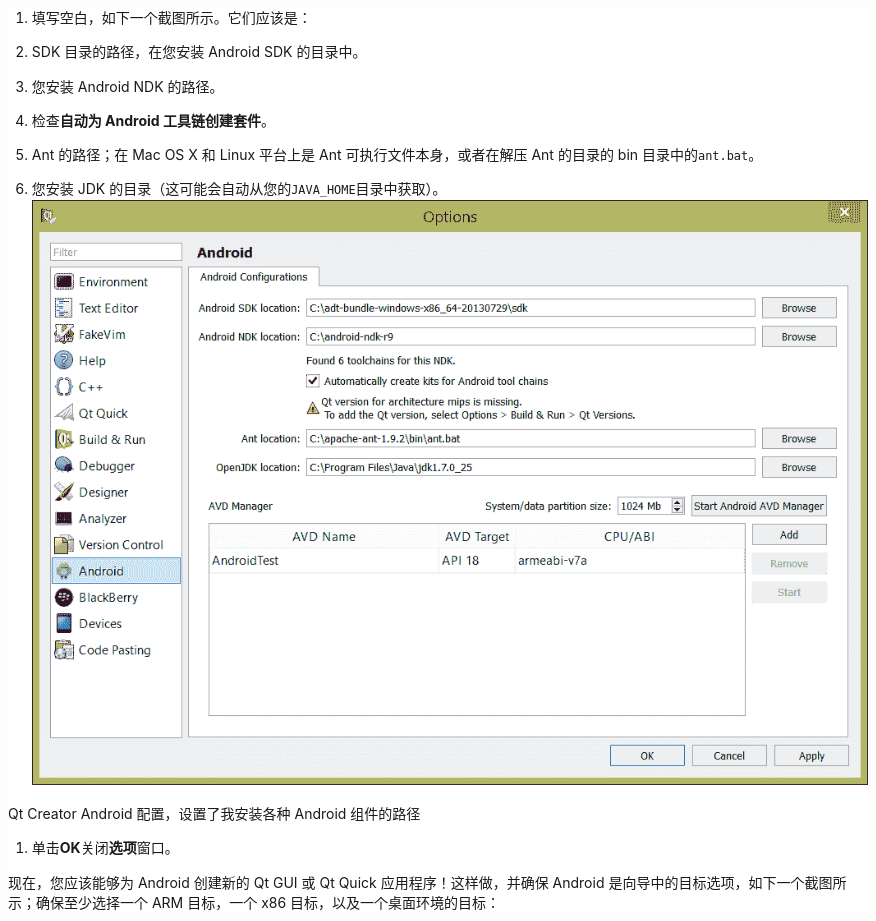 1.  填写空白，如下一个截图所示。它们应该是：

1.  SDK 目录的路径，在您安装 Android SDK 的目录中。

1.  您安装 Android NDK 的路径。

1.  检查**自动为 Android 工具链创建套件**。

1.  Ant 的路径；在 Mac OS X 和 Linux 平台上是 Ant 可执行文件本身，或者在解压 Ant 的目录的 bin 目录中的`ant.bat`。

1.  您安装 JDK 的目录（这可能会自动从您的`JAVA_HOME`目录中获取）。![配置 Qt Creator](img/2319OS_06_02.jpg)

Qt Creator Android 配置，设置了我安装各种 Android 组件的路径

1.  单击**OK**关闭**选项**窗口。

现在，您应该能够为 Android 创建新的 Qt GUI 或 Qt Quick 应用程序！这样做，并确保 Android 是向导中的目标选项，如下一个截图所示；确保至少选择一个 ARM 目标，一个 x86 目标，以及一个桌面环境的目标：
